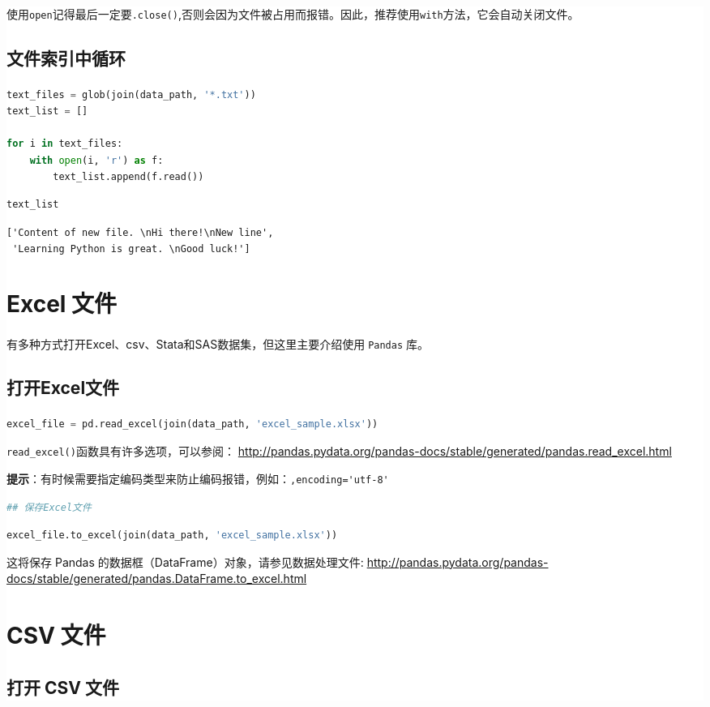 使用`open`记得最后一定要`.close()`,否则会因为文件被占用而报错。因此，推荐使用`with`方法，它会自动关闭文件。

## 文件索引中循环


```python
text_files = glob(join(data_path, '*.txt'))
text_list = []

for i in text_files:
    with open(i, 'r') as f:
        text_list.append(f.read())
```


```python
text_list
```




    ['Content of new file. \nHi there!\nNew line',
     'Learning Python is great. \nGood luck!']



# Excel 文件

有多种方式打开Excel、csv、Stata和SAS数据集，但这里主要介绍使用 `Pandas` 库。

## 打开Excel文件


```python
excel_file = pd.read_excel(join(data_path, 'excel_sample.xlsx'))
```

`read_excel()`函数具有许多选项，可以参阅： 
http://pandas.pydata.org/pandas-docs/stable/generated/pandas.read_excel.html  

**提示**：有时候需要指定编码类型来防止编码报错，例如：`,encoding='utf-8'`


```python
## 保存Excel文件
```


```python
excel_file.to_excel(join(data_path, 'excel_sample.xlsx'))
```

这将保存 Pandas 的数据框（DataFrame）对象，请参见数据处理文件:
http://pandas.pydata.org/pandas-docs/stable/generated/pandas.DataFrame.to_excel.html  

# CSV 文件

## 打开 CSV 文件
